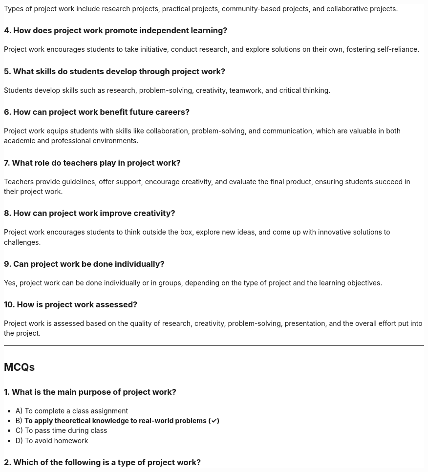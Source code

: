 Types of project work include research projects, practical projects, community-based projects, and collaborative projects.

### 4. How does project work promote independent learning?

Project work encourages students to take initiative, conduct research, and explore solutions on their own, fostering self-reliance.

### 5. What skills do students develop through project work?

Students develop skills such as research, problem-solving, creativity, teamwork, and critical thinking.

### 6. How can project work benefit future careers?

Project work equips students with skills like collaboration, problem-solving, and communication, which are valuable in both academic and professional environments.

### 7. What role do teachers play in project work?

Teachers provide guidelines, offer support, encourage creativity, and evaluate the final product, ensuring students succeed in their project work.

### 8. How can project work improve creativity?

Project work encourages students to think outside the box, explore new ideas, and come up with innovative solutions to challenges.

### 9. Can project work be done individually?

Yes, project work can be done individually or in groups, depending on the type of project and the learning objectives.

### 10. How is project work assessed?

Project work is assessed based on the quality of research, creativity, problem-solving, presentation, and the overall effort put into the project.

---

## MCQs

### 1. What is the main purpose of project work?

- A) To complete a class assignment
- B) **To apply theoretical knowledge to real-world problems (✓)**
- C) To pass time during class
- D) To avoid homework

### 2. Which of the following is a type of project work?
